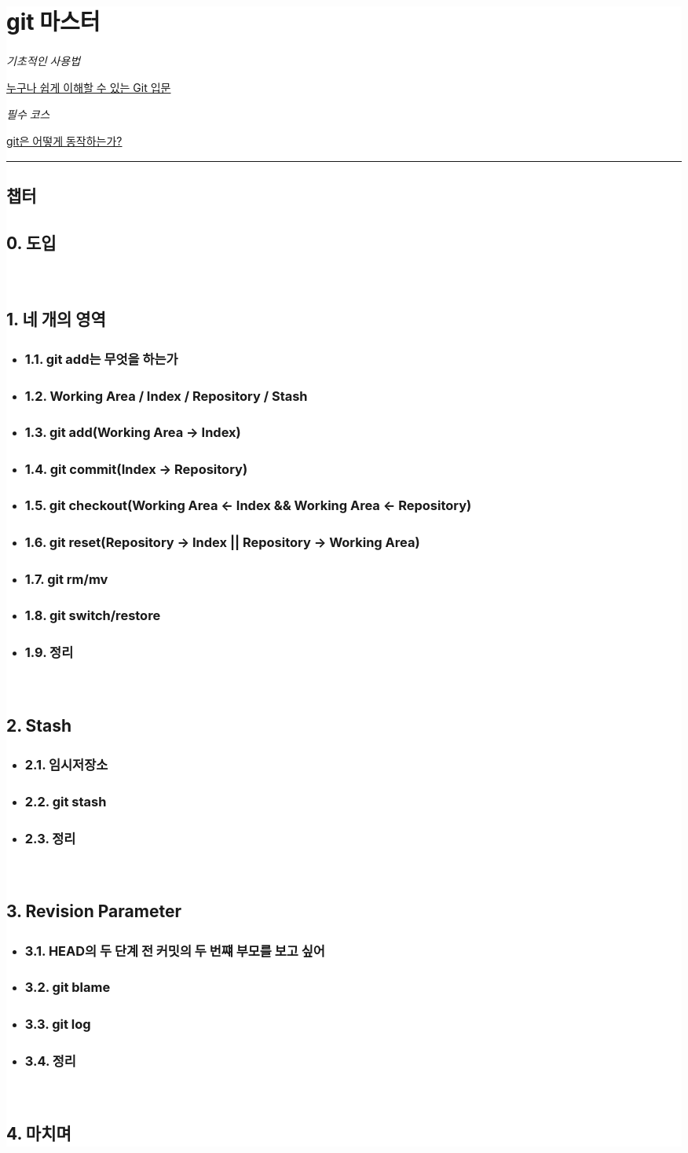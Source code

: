 

# git 마스터

_기초적인 사용법_

[누구나 쉽게 이해할 수 있는 Git 입문](https://backlog.com/git-tutorial/kr/intro/intro1_1.html)

_필수 코스_

[git은 어떻게 동작하는가?]()

---

## 챕터

## 0. 도입

<br/>

## 1. 네 개의 영역

-   ### 1.1. git add는 무엇을 하는가
-   ### 1.2. Working Area / Index / Repository / Stash
-   ### 1.3. git add(Working Area -> Index)
-   ### 1.4. git commit(Index -> Repository)
-   ### 1.5. git checkout(Working Area <- Index && Working Area <- Repository)
-   ### 1.6. git reset(Repository -> Index || Repository -> Working Area)
-   ### 1.7. git rm/mv
-   ### 1.8. git switch/restore
-   ### 1.9. 정리
<br/>

## 2. Stash

-   ### 2.1. 임시저장소
-   ### 2.2. git stash
-   ### 2.3. 정리

<br/>

## 3. Revision Parameter

-   ### 3.1. HEAD의 두 단계 전 커밋의 두 번쨰 부모를 보고 싶어
-   ### 3.2. git blame
-   ### 3.3. git log
-   ### 3.4. 정리

<br/>

## 4. 마치며
